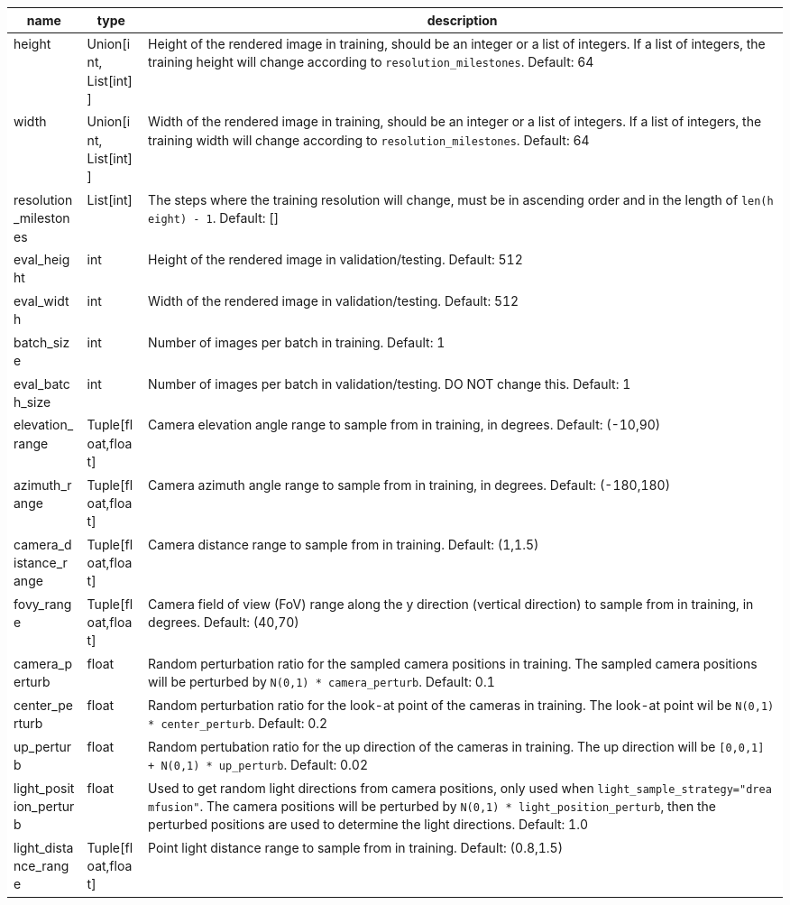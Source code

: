 | name                   | type                  | description                                                                                                                                                                                                                                                                         |
| ---------------------- | --------------------- | ----------------------------------------------------------------------------------------------------------------------------------------------------------------------------------------------------------------------------------------------------------------------------------- |
| height                 | Union[int, List[int]] | Height of the rendered image in training, should be an integer or a list of integers. If a list of integers, the training height will change according to `resolution_milestones`. Default: 64                                                                                      |
| width                  | Union[int, List[int]] | Width of the rendered image in training, should be an integer or a list of integers. If a list of integers, the training width will change according to `resolution_milestones`. Default: 64                                                                                        |
| resolution_milestones  | List[int]             | The steps where the training resolution will change, must be in ascending order and in the length of `len(height) - 1`. Default: []                                                                                                                                                 |
| eval_height            | int                   | Height of the rendered image in validation/testing. Default: 512                                                                                                                                                                                                                    |
| eval_width             | int                   | Width of the rendered image in validation/testing. Default: 512                                                                                                                                                                                                                     |
| batch_size             | int                   | Number of images per batch in training. Default: 1                                                                                                                                                                                                                                  |
| eval_batch_size        | int                   | Number of images per batch in validation/testing. DO NOT change this. Default: 1                                                                                                                                                                                                    |
| elevation_range        | Tuple[float,float]    | Camera elevation angle range to sample from in training, in degrees. Default: (-10,90)                                                                                                                                                                                              |
| azimuth_range          | Tuple[float,float]    | Camera azimuth angle range to sample from in training, in degrees. Default: (-180,180)                                                                                                                                                                                              |
| camera_distance_range  | Tuple[float,float]    | Camera distance range to sample from in training. Default: (1,1.5)                                                                                                                                                                                                                  |
| fovy_range             | Tuple[float,float]    | Camera field of view (FoV) range along the y direction (vertical direction) to sample from in training, in degrees. Default: (40,70)                                                                                                                                                |
| camera_perturb         | float                 | Random perturbation ratio for the sampled camera positions in training. The sampled camera positions will be perturbed by `N(0,1) * camera_perturb`. Default: 0.1                                                                                                                   |
| center_perturb         | float                 | Random perturbation ratio for the look-at point of the cameras in training. The look-at point wil be `N(0,1) * center_perturb`. Default: 0.2                                                                                                                                        |
| up_perturb             | float                 | Random pertubation ratio for the up direction of the cameras in training. The up direction will be `[0,0,1] + N(0,1) * up_perturb`. Default: 0.02                                                                                                                                   |
| light_position_perturb | float                 | Used to get random light directions from camera positions, only used when `light_sample_strategy="dreamfusion"`. The camera positions will be perturbed by `N(0,1) * light_position_perturb`, then the perturbed positions are used to determine the light directions. Default: 1.0 |
| light_distance_range   | Tuple[float,float]    | Point light distance range to sample from in training. Default: (0.8,1.5)                                                                                                                                                                                                           |